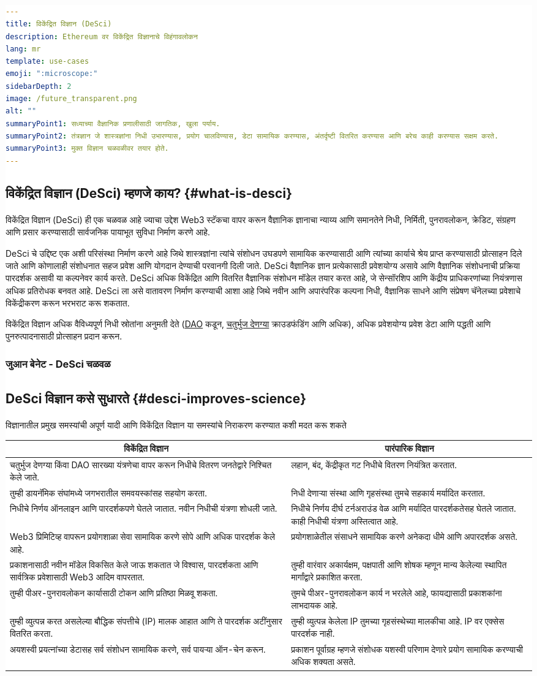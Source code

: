 ```yaml
---
title: विकेंद्रित विज्ञान (DeSci)
description: Ethereum वर विकेंद्रित विज्ञानाचे विहंगावलोकन
lang: mr
template: use-cases
emoji: ":microscope:"
sidebarDepth: 2
image: /future_transparent.png
alt: ""
summaryPoint1: सध्याच्या वैज्ञानिक प्रणालीसाठी जागतिक, खुला पर्याय.
summaryPoint2: तंत्रज्ञान जे शास्त्रज्ञांना निधी उभारण्यास, प्रयोग चालविण्यास, डेटा सामायिक करण्यास, अंतर्दृष्टी वितरित करण्यास आणि बरेच काही करण्यास सक्षम करते.
summaryPoint3: मुक्त विज्ञान चळवळीवर तयार होते.
---
```


## विकेंद्रित विज्ञान (DeSci) म्हणजे काय? {#what-is-desci}

विकेंद्रित विज्ञान (DeSci) ही एक चळवळ आहे ज्याचा उद्देश Web3 स्टॅकचा वापर करून वैज्ञानिक ज्ञानाचा न्याय्य आणि समानतेने निधी, निर्मिती, पुनरावलोकन, क्रेडिट, संग्रहण आणि प्रसार करण्यासाठी सार्वजनिक पायाभूत सुविधा निर्माण करणे आहे.

DeSci चे उद्दिष्ट एक अशी परिसंस्था निर्माण करणे आहे जिथे शास्त्रज्ञांना त्यांचे संशोधन उघडपणे सामायिक करण्यासाठी आणि त्यांच्या कार्याचे श्रेय प्राप्त करण्यासाठी प्रोत्साहन दिले जाते आणि कोणालाही संशोधनात सहज प्रवेश आणि योगदान देण्याची परवानगी दिली जाते. DeSci वैज्ञानिक ज्ञान प्रत्येकासाठी प्रवेशयोग्य असावे आणि वैज्ञानिक संशोधनाची प्रक्रिया पारदर्शक असावी या कल्पनेवर कार्य करते. DeSci अधिक विकेंद्रित आणि वितरित वैज्ञानिक संशोधन मॉडेल तयार करत आहे, जे सेन्सॉरशिप आणि केंद्रीय प्राधिकरणांच्या नियंत्रणास अधिक प्रतिरोधक बनवत आहे. DeSci ला असे वातावरण निर्माण करण्याची आशा आहे जिथे नवीन आणि अपारंपरिक कल्पना निधी, वैज्ञानिक साधने आणि संप्रेषण चॅनेलच्या प्रवेशाचे विकेंद्रीकरण करून भरभराट करू शकतात.

विकेंद्रित विज्ञान अधिक वैविध्यपूर्ण निधी स्रोतांना अनुमती देते ([DAO](/dao/) कडून, [चतुर्भुज देणग्या](https://papers.ssrn.com/sol3/papers.cfm?abstract_id=2003531) क्राउडफंडिंग आणि अधिक), अधिक प्रवेशयोग्य प्रवेश डेटा आणि पद्धती आणि पुनरुत्पादनासाठी प्रोत्साहन प्रदान करून.

### जुआन बेनेट - DeSci चळवळ

<YouTube id="5ORvbCIW39o" />

## DeSci विज्ञान कसे सुधारते {#desci-improves-science}

विज्ञानातील प्रमुख समस्यांची अपूर्ण यादी आणि विकेंद्रित विज्ञान या समस्यांचे निराकरण करण्यात कशी मदत करू शकते

| **विकेंद्रित विज्ञान**                                                                                             | **पारंपारिक विज्ञान**                                                                                         |
| ------------------------------------------------------------------------------------------------------------------ | ------------------------------------------------------------------------------------------------------------- |
| चतुर्भुज देणग्या किंवा DAO सारख्या यंत्रणेचा वापर करून निधीचे वितरण जनतेद्वारे निश्चित केले जाते.                  | लहान, बंद, केंद्रीकृत गट निधीचे वितरण नियंत्रित करतात.                                                        |
| तुम्ही डायनॅमिक संघांमध्ये जगभरातील समवयस्कांसह सहयोग करता.                                                        | निधी देणार्‍या संस्था आणि गृहसंस्था तुमचे सहकार्य मर्यादित करतात.                                             |
| निधीचे निर्णय ऑनलाइन आणि पारदर्शकपणे घेतले जातात. नवीन निधीची यंत्रणा शोधली जाते.                                  | निधीचे निर्णय दीर्घ टर्नअराउंड वेळ आणि मर्यादित पारदर्शकतेसह घेतले जातात. काही निधीची यंत्रणा अस्तित्वात आहे. |
| Web3 प्रिमिटिव्ह वापरून प्रयोगशाळा सेवा सामायिक करणे सोपे आणि अधिक पारदर्शक केले आहे.                              | प्रयोगशाळेतील संसाधने सामायिक करणे अनेकदा धीमे आणि अपारदर्शक असते.                                            |
| प्रकाशनासाठी नवीन मॉडेल विकसित केले जाऊ शकतात जे विश्वास, पारदर्शकता आणि सार्वत्रिक प्रवेशासाठी Web3 आदिम वापरतात. | तुम्ही वारंवार अकार्यक्षम, पक्षपाती आणि शोषक म्हणून मान्य केलेल्या स्थापित मार्गांद्वारे प्रकाशित करता.       |
| तुम्ही पीअर-पुनरावलोकन कार्यासाठी टोकन आणि प्रतिष्ठा मिळवू शकता.                                                   | तुमचे पीअर-पुनरावलोकन कार्य न भरलेले आहे, फायद्यासाठी प्रकाशकांना लाभदायक आहे.                                |
| तुम्ही व्युत्पन्न करत असलेल्या बौद्धिक संपत्तीचे (IP) मालक आहात आणि ते पारदर्शक अटींनुसार वितरित करता.             | तुम्ही व्युत्पन्न केलेला IP तुमच्या गृहसंस्थेच्या मालकीचा आहे. IP वर एक्सेस पारदर्शक नाही.                    |
| अयशस्वी प्रयत्नांच्या डेटासह सर्व संशोधन सामायिक करणे, सर्व पायऱ्या ऑन-चेन करून.                                   | प्रकाशन पूर्वाग्रह म्हणजे संशोधक यशस्वी परिणाम देणारे प्रयोग सामायिक करण्याची अधिक शक्यता असते.               |

